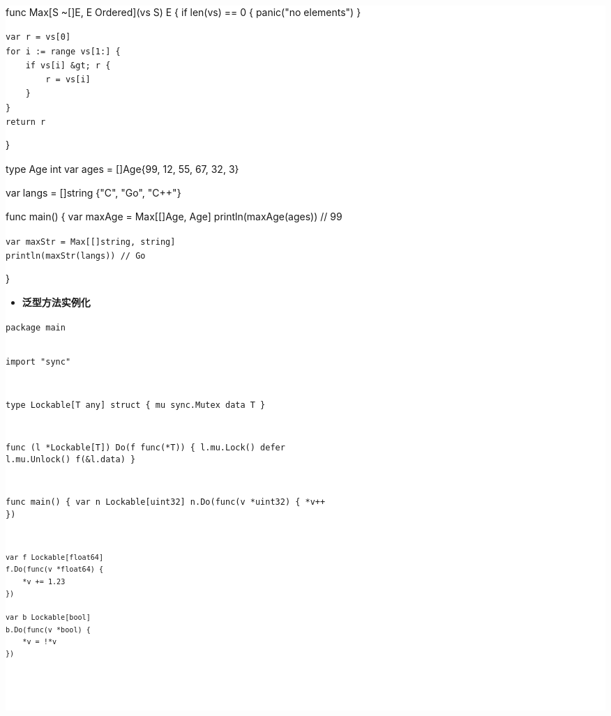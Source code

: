 func Max[S ~[]E, E Ordered](vs S) E {
	if len(vs) == 0 {
		panic("no elements")
	}
	
	var r = vs[0]
	for i := range vs[1:] {
		if vs[i] &gt; r {
			r = vs[i]
		}
	}
	return r
}

type Age int
var ages = []Age{99, 12, 55, 67, 32, 3}

var langs = []string {"C", "Go", "C++"}

func main() {
	var maxAge = Max[[]Age, Age]
	println(maxAge(ages)) // 99
	
	var maxStr = Max[[]string, string]
	println(maxStr(langs)) // Go
}
</code></pre><ul>
<li><strong>泛型方法实例化</strong></li>
</ul><pre><code class="language-plain">package main

import "sync"

type Lockable[T any] struct {
	mu sync.Mutex
	data T
}

func (l *Lockable[T]) Do(f func(*T)) {
	l.mu.Lock()
	defer l.mu.Unlock()
	f(&amp;l.data)
}

func main() {
	var n Lockable[uint32]
	n.Do(func(v *uint32) {
		*v++
	})
	
	var f Lockable[float64]
	f.Do(func(v *float64) {
		*v += 1.23
	})
	
	var b Lockable[bool]
	b.Do(func(v *bool) {
		*v = !*v
	})
	